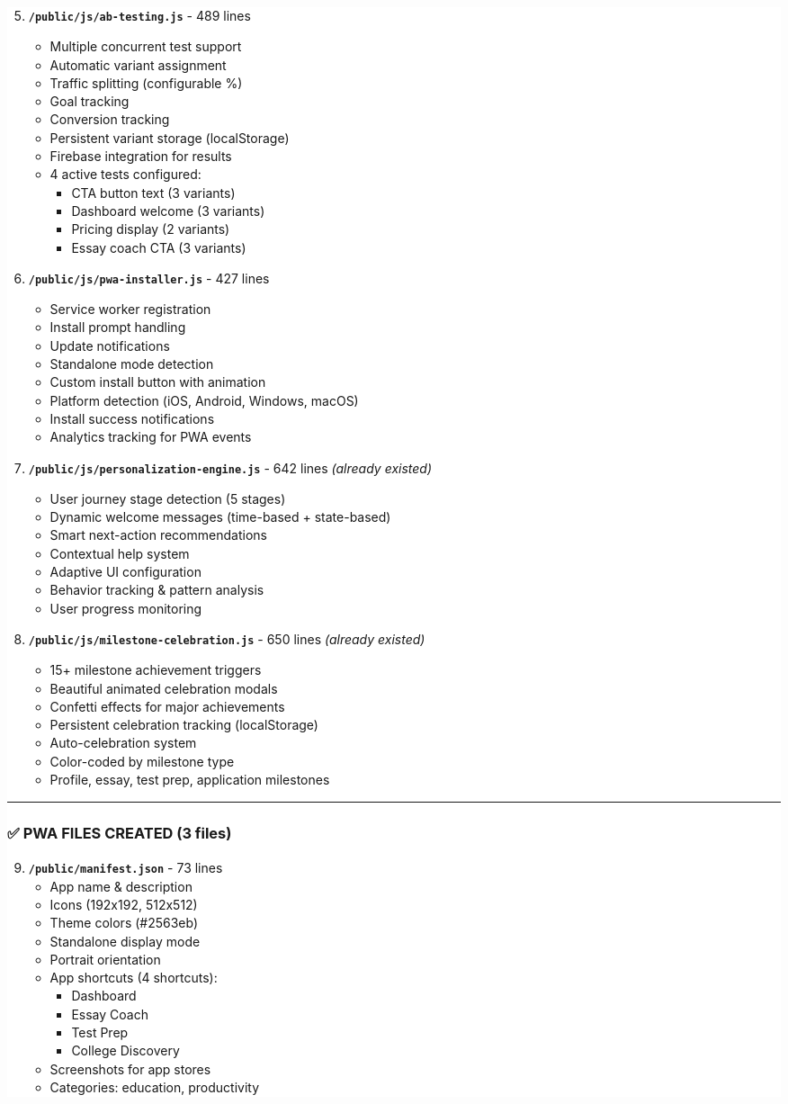 5. **`/public/js/ab-testing.js`** - 489 lines
   - Multiple concurrent test support
   - Automatic variant assignment
   - Traffic splitting (configurable %)
   - Goal tracking
   - Conversion tracking
   - Persistent variant storage (localStorage)
   - Firebase integration for results
   - 4 active tests configured:
     * CTA button text (3 variants)
     * Dashboard welcome (3 variants)
     * Pricing display (2 variants)
     * Essay coach CTA (3 variants)

6. **`/public/js/pwa-installer.js`** - 427 lines
   - Service worker registration
   - Install prompt handling
   - Update notifications
   - Standalone mode detection
   - Custom install button with animation
   - Platform detection (iOS, Android, Windows, macOS)
   - Install success notifications
   - Analytics tracking for PWA events

7. **`/public/js/personalization-engine.js`** - 642 lines *(already existed)*
   - User journey stage detection (5 stages)
   - Dynamic welcome messages (time-based + state-based)
   - Smart next-action recommendations
   - Contextual help system
   - Adaptive UI configuration
   - Behavior tracking & pattern analysis
   - User progress monitoring

8. **`/public/js/milestone-celebration.js`** - 650 lines *(already existed)*
   - 15+ milestone achievement triggers
   - Beautiful animated celebration modals
   - Confetti effects for major achievements
   - Persistent celebration tracking (localStorage)
   - Auto-celebration system
   - Color-coded by milestone type
   - Profile, essay, test prep, application milestones

---

### ✅ PWA FILES CREATED (3 files)

9. **`/public/manifest.json`** - 73 lines
   - App name & description
   - Icons (192x192, 512x512)
   - Theme colors (#2563eb)
   - Standalone display mode
   - Portrait orientation
   - App shortcuts (4 shortcuts):
     * Dashboard
     * Essay Coach
     * Test Prep
     * College Discovery
   - Screenshots for app stores
   - Categories: education, productivity
